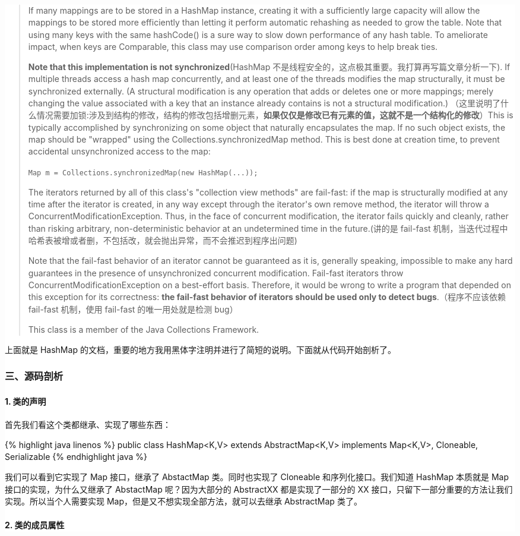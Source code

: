 > If many mappings are to be stored in a HashMap instance, creating it with a sufficiently large capacity will allow the mappings to be stored more efficiently than letting it perform automatic rehashing as needed to grow the table. Note that using many keys with the same hashCode() is a sure way to slow down performance of any hash table. To ameliorate impact, when keys are Comparable, this class may use comparison order among keys to help break ties.
> 
> **Note that this implementation is not synchronized**(HashMap 不是线程安全的，这点极其重要。我打算再写篇文章分析一下). If multiple threads access a hash map concurrently, and at least one of the threads modifies the map structurally, it must be synchronized externally. (A structural modification is any operation that adds or deletes one or more mappings; merely changing the value associated with a key that an instance already contains is not a structural modification.) （这里说明了什么情况需要加锁:涉及到结构的修改，结构的修改包括增删元素，**如果仅仅是修改已有元素的值，这就不是一个结构化的修改**）This is typically accomplished by synchronizing on some object that naturally encapsulates the map. If no such object exists, the map should be "wrapped" using the Collections.synchronizedMap method. This is best done at creation time, to prevent accidental unsynchronized access to the map:
> 
>   `Map m = Collections.synchronizedMap(new HashMap(...));`
> 
> The iterators returned by all of this class's "collection view methods" are fail-fast: if the map is structurally modified at any time after the iterator is created, in any way except through the iterator's own remove method, the iterator will throw a ConcurrentModificationException. Thus, in the face of concurrent modification, the iterator fails quickly and cleanly, rather than risking arbitrary, non-deterministic behavior at an undetermined time in the future.(讲的是 fail-fast 机制，当迭代过程中哈希表被增或者删，不包括改，就会抛出异常，而不会推迟到程序出问题)
> 
> Note that the fail-fast behavior of an iterator cannot be guaranteed as it is, generally speaking, impossible to make any hard guarantees in the presence of unsynchronized concurrent modification. Fail-fast iterators throw ConcurrentModificationException on a best-effort basis. Therefore, it would be wrong to write a program that depended on this exception for its correctness: **the fail-fast behavior of iterators should be used only to detect bugs**.（程序不应该依赖 fail-fast 机制，使用 fail-fast 的唯一用处就是检测 bug）
> 
> This class is a member of the Java Collections Framework.

上面就是 HashMap 的文档，重要的地方我用黑体字注明并进行了简短的说明。下面就从代码开始剖析了。

### 三、源码剖析

#### 1. 类的声明

首先我们看这个类都继承、实现了哪些东西：

{% highlight java linenos %}
public class HashMap\<K,V\> extends AbstractMap\<K,V\> implements Map\<K,V\>, Cloneable, Serializable
{% endhighlight java %}

我们可以看到它实现了 Map 接口，继承了 AbstactMap 类。同时也实现了 Cloneable 和序列化接口。我们知道 HashMap 本质就是 Map 接口的实现，为什么又继承了 AbstactMap 呢？因为大部分的 AbstractXX 都是实现了一部分的 XX 接口，只留下一部分重要的方法让我们实现。所以当个人需要实现 Map，但是又不想实现全部方法，就可以去继承 AbstractMap 类了。

#### 2. 类的成员属性
